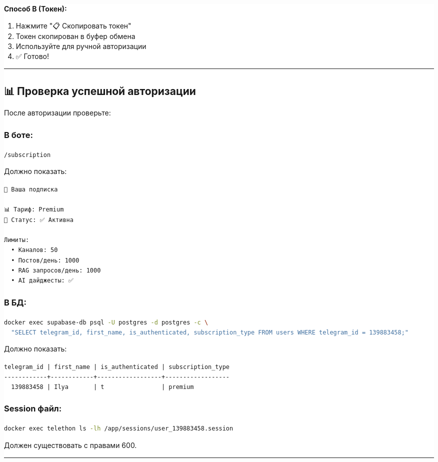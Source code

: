 **Способ В (Токен):**
1. Нажмите "📋 Скопировать токен"
2. Токен скопирован в буфер обмена
3. Используйте для ручной авторизации
4. ✅ Готово!

---

## 📊 Проверка успешной авторизации

После авторизации проверьте:

### В боте:

```
/subscription
```

Должно показать:
```
💎 Ваша подписка

📊 Тариф: Premium
🔐 Статус: ✅ Активна

Лимиты:
  • Каналов: 50
  • Постов/день: 1000
  • RAG запросов/день: 1000
  • AI дайджесты: ✅
```

### В БД:

```bash
docker exec supabase-db psql -U postgres -d postgres -c \
  "SELECT telegram_id, first_name, is_authenticated, subscription_type FROM users WHERE telegram_id = 139883458;"
```

Должно показать:
```
telegram_id | first_name | is_authenticated | subscription_type
------------+------------+------------------+------------------
  139883458 | Ilya       | t                | premium
```

### Session файл:

```bash
docker exec telethon ls -lh /app/sessions/user_139883458.session
```

Должен существовать с правами 600.

---
